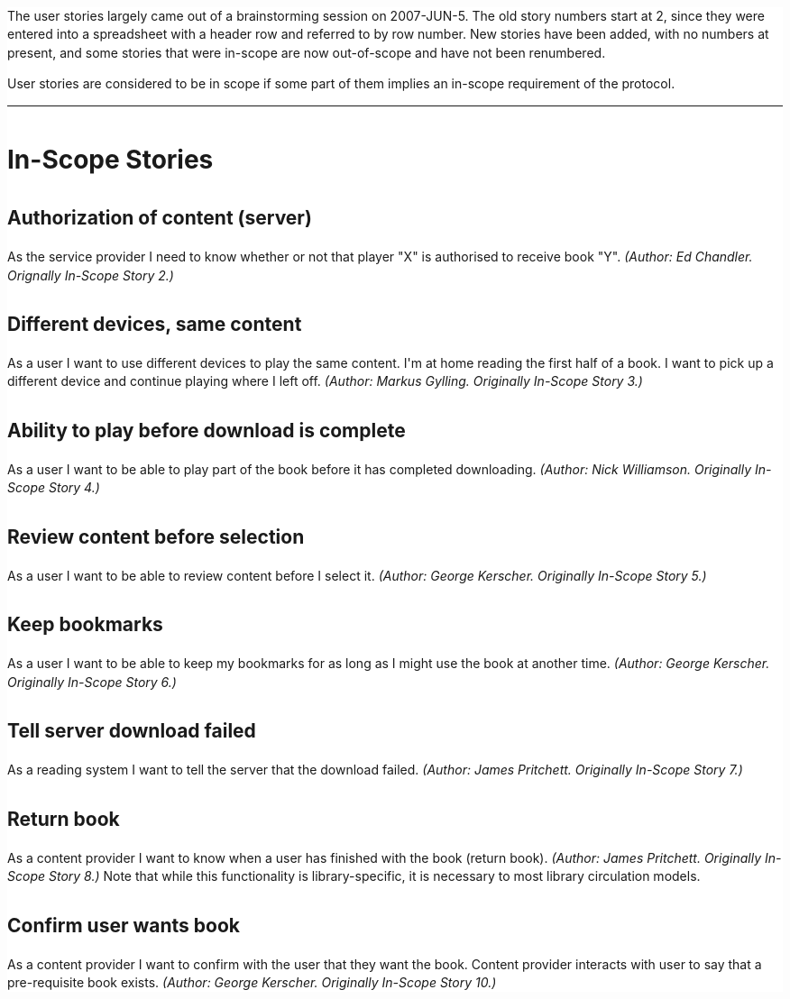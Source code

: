 The user stories largely came out of a brainstorming session on 2007-JUN-5.  The old story numbers start at 2, since they were entered into a spreadsheet with a header row and referred to by row number.  New stories have been added, with no numbers at present, and some stories that were in-scope are now out-of-scope and have not been renumbered.

User stories are considered to be in scope if some part of them implies an in-scope requirement of the protocol.


---


# In-Scope Stories #

## Authorization of content (server) ##
As the service provider I need to know whether or not that player "X" is authorised to receive book "Y". _(Author: Ed Chandler. Orignally In-Scope Story 2.)_

## Different devices, same content ##
As a user I want to use different devices to play the same content. I'm at home reading the first half of a book. I want to pick up a different device and continue playing where I left off. _(Author: Markus Gylling. Originally In-Scope Story 3.)_

## Ability to play before download is complete ##
As a user I want to be able to play part of the book before it has completed downloading. _(Author: Nick Williamson. Originally In-Scope Story 4.)_

## Review content before selection ##
As a user I want to be able to review content before I select it. _(Author: George Kerscher. Originally In-Scope Story 5.)_

## Keep bookmarks ##
As a user I want to be able to keep my bookmarks for as long as I might use the book at another time. _(Author: George Kerscher. Originally In-Scope Story 6.)_

## Tell server download failed ##
As a reading system I want to tell the server that the download failed. _(Author: James Pritchett. Originally In-Scope Story 7.)_

## Return book ##
As a content provider I want to know when a user has finished with the book (return book). _(Author: James Pritchett. Originally In-Scope Story 8.)_ Note that while this functionality is library-specific, it is necessary to most library circulation models.

## Confirm user wants book ##
As a content provider I want to confirm with the user that they want the book. Content provider interacts with user to say that a pre-requisite book exists. _(Author: George Kerscher. Originally In-Scope Story 10.)_

